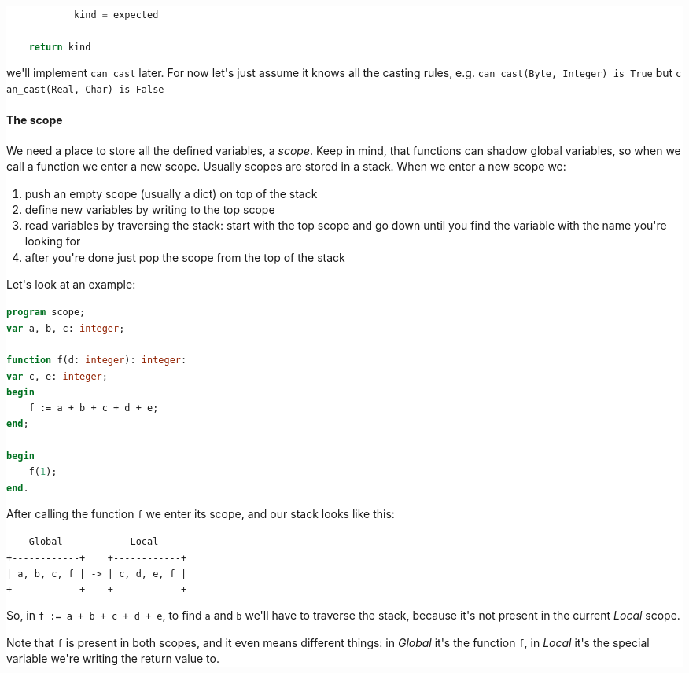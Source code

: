 ```python
            kind = expected

    return kind
```

we'll implement `can_cast` later. For now let's just assume it knows all the casting rules, e.g. 
`can_cast(Byte, Integer) is True` but `can_cast(Real, Char) is False`

#### The scope

We need a place to store all the defined variables, a _scope_. Keep in mind, that functions can shadow global variables, 
so when we call a function we enter a new scope. Usually scopes are stored in a stack. When we enter a new scope we:

1. push an empty scope (usually a dict) on top of the stack
2. define new variables by writing to the top scope
3. read variables by traversing the stack: start with the top scope and go down until you find the variable with the 
name you're looking for
4. after you're done just pop the scope from the top of the stack


Let's look at an example:
```pascal
program scope;
var a, b, c: integer;

function f(d: integer): integer:
var c, e: integer;
begin
    f := a + b + c + d + e;
end;

begin
    f(1);
end.
```

After calling the function `f` we enter its scope, and our stack looks like this:

```
    Global            Local
+------------+    +------------+    
| a, b, c, f | -> | c, d, e, f | 
+------------+    +------------+    
```

So, in `f := a + b + c + d + e`, to find `a` and `b` we'll have to traverse the stack, because it's not present in 
the current _Local_ scope.

Note that `f` is present in both scopes, and it even means different things: in _Global_ it's the function `f`, in
_Local_ it's the special variable we're writing the return value to.
